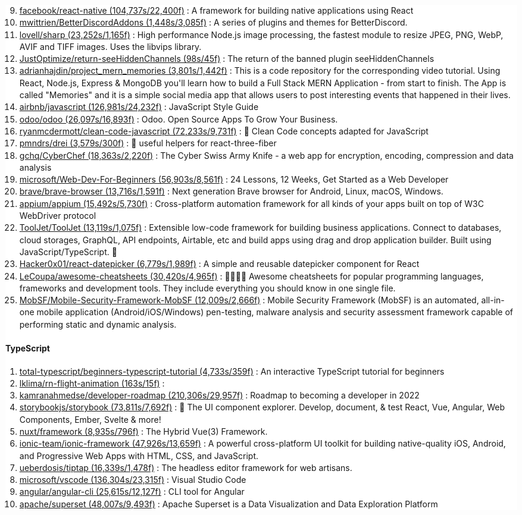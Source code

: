9. [facebook/react-native (104,737s/22,400f)](https://github.com/facebook/react-native) : A framework for building native applications using React
10. [mwittrien/BetterDiscordAddons (1,448s/3,085f)](https://github.com/mwittrien/BetterDiscordAddons) : A series of plugins and themes for BetterDiscord.
11. [lovell/sharp (23,252s/1,165f)](https://github.com/lovell/sharp) : High performance Node.js image processing, the fastest module to resize JPEG, PNG, WebP, AVIF and TIFF images. Uses the libvips library.
12. [JustOptimize/return-seeHiddenChannels (98s/45f)](https://github.com/JustOptimize/return-seeHiddenChannels) : The return of the banned plugin seeHiddenChannels
13. [adrianhajdin/project_mern_memories (3,801s/1,442f)](https://github.com/adrianhajdin/project_mern_memories) : This is a code repository for the corresponding video tutorial. Using React, Node.js, Express & MongoDB you'll learn how to build a Full Stack MERN Application - from start to finish. The App is called "Memories" and it is a simple social media app that allows users to post interesting events that happened in their lives.
14. [airbnb/javascript (126,981s/24,232f)](https://github.com/airbnb/javascript) : JavaScript Style Guide
15. [odoo/odoo (26,097s/16,893f)](https://github.com/odoo/odoo) : Odoo. Open Source Apps To Grow Your Business.
16. [ryanmcdermott/clean-code-javascript (72,233s/9,731f)](https://github.com/ryanmcdermott/clean-code-javascript) : 🛁 Clean Code concepts adapted for JavaScript
17. [pmndrs/drei (3,579s/300f)](https://github.com/pmndrs/drei) : 🥉 useful helpers for react-three-fiber
18. [gchq/CyberChef (18,363s/2,220f)](https://github.com/gchq/CyberChef) : The Cyber Swiss Army Knife - a web app for encryption, encoding, compression and data analysis
19. [microsoft/Web-Dev-For-Beginners (56,903s/8,561f)](https://github.com/microsoft/Web-Dev-For-Beginners) : 24 Lessons, 12 Weeks, Get Started as a Web Developer
20. [brave/brave-browser (13,716s/1,591f)](https://github.com/brave/brave-browser) : Next generation Brave browser for Android, Linux, macOS, Windows.
21. [appium/appium (15,492s/5,730f)](https://github.com/appium/appium) : Cross-platform automation framework for all kinds of your apps built on top of W3C WebDriver protocol
22. [ToolJet/ToolJet (13,119s/1,075f)](https://github.com/ToolJet/ToolJet) : Extensible low-code framework for building business applications. Connect to databases, cloud storages, GraphQL, API endpoints, Airtable, etc and build apps using drag and drop application builder. Built using JavaScript/TypeScript. 🚀
23. [Hacker0x01/react-datepicker (6,779s/1,989f)](https://github.com/Hacker0x01/react-datepicker) : A simple and reusable datepicker component for React
24. [LeCoupa/awesome-cheatsheets (30,420s/4,965f)](https://github.com/LeCoupa/awesome-cheatsheets) : 👩‍💻👨‍💻 Awesome cheatsheets for popular programming languages, frameworks and development tools. They include everything you should know in one single file.
25. [MobSF/Mobile-Security-Framework-MobSF (12,009s/2,666f)](https://github.com/MobSF/Mobile-Security-Framework-MobSF) : Mobile Security Framework (MobSF) is an automated, all-in-one mobile application (Android/iOS/Windows) pen-testing, malware analysis and security assessment framework capable of performing static and dynamic analysis.

#### TypeScript
1. [total-typescript/beginners-typescript-tutorial (4,733s/359f)](https://github.com/total-typescript/beginners-typescript-tutorial) : An interactive TypeScript tutorial for beginners
2. [lklima/rn-flight-animation (163s/15f)](https://github.com/lklima/rn-flight-animation) : 
3. [kamranahmedse/developer-roadmap (210,306s/29,957f)](https://github.com/kamranahmedse/developer-roadmap) : Roadmap to becoming a developer in 2022
4. [storybookjs/storybook (73,811s/7,692f)](https://github.com/storybookjs/storybook) : 📓 The UI component explorer. Develop, document, & test React, Vue, Angular, Web Components, Ember, Svelte & more!
5. [nuxt/framework (8,935s/796f)](https://github.com/nuxt/framework) : The Hybrid Vue(3) Framework.
6. [ionic-team/ionic-framework (47,926s/13,659f)](https://github.com/ionic-team/ionic-framework) : A powerful cross-platform UI toolkit for building native-quality iOS, Android, and Progressive Web Apps with HTML, CSS, and JavaScript.
7. [ueberdosis/tiptap (16,339s/1,478f)](https://github.com/ueberdosis/tiptap) : The headless editor framework for web artisans.
8. [microsoft/vscode (136,304s/23,315f)](https://github.com/microsoft/vscode) : Visual Studio Code
9. [angular/angular-cli (25,615s/12,127f)](https://github.com/angular/angular-cli) : CLI tool for Angular
10. [apache/superset (48,007s/9,493f)](https://github.com/apache/superset) : Apache Superset is a Data Visualization and Data Exploration Platform